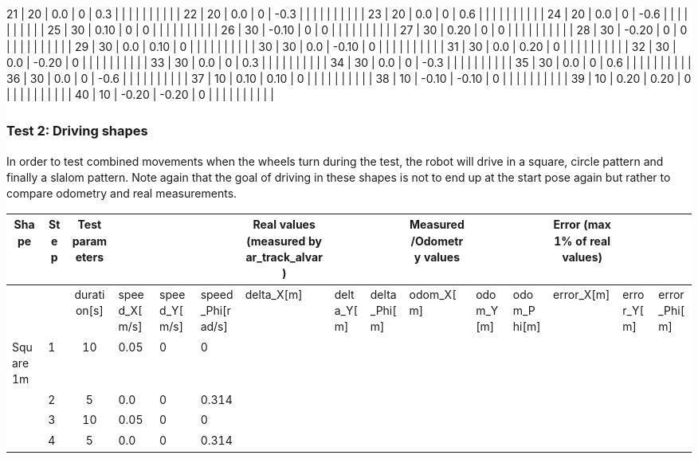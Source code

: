  21 | 20          |  0.0         |  0           |  0.3             |             |            |              |           |           |            |            |            |             |
 22 | 20          |  0.0         |  0           | -0.3             |             |            |              |           |           |            |            |            |             |
 23 | 20          |  0.0         |  0           |  0.6             |             |            |              |           |           |            |            |            |             |
 24 | 20          |  0.0         |  0           | -0.6             |             |            |              |           |           |            |            |            |             |
 25 | 30          |  0.10        |  0           |  0               |             |            |              |           |           |            |            |            |             |
 26 | 30          | -0.10        |  0           |  0               |             |            |              |           |           |            |            |            |             |
 27 | 30          |  0.20        |  0           |  0               |             |            |              |           |           |            |            |            |             |
 28 | 30          | -0.20        |  0           |  0               |             |            |              |           |           |            |            |            |             |
 29 | 30          |  0.0         |  0.10        |  0               |             |            |              |           |           |            |            |            |             |
 30 | 30          |  0.0         | -0.10        |  0               |             |            |              |           |           |            |            |            |             |
 31 | 30          |  0.0         |  0.20        |  0               |             |            |              |           |           |            |            |            |             |
 32 | 30          |  0.0         | -0.20        |  0               |             |            |              |           |           |            |            |            |             |
 33 | 30          |  0.0         |  0           |  0.3             |             |            |              |           |           |            |            |            |             |
 34 | 30          |  0.0         |  0           | -0.3             |             |            |              |           |           |            |            |            |             |
 35 | 30          |  0.0         |  0           |  0.6             |             |            |              |           |           |            |            |            |             |
 36 | 30          |  0.0         |  0           | -0.6             |             |            |              |           |           |            |            |            |             |
 37 | 10          |  0.10        |  0.10        |  0               |             |            |              |           |           |            |            |            |             |
 38 | 10          | -0.10        | -0.10        |  0               |             |            |              |           |           |            |            |            |             |
 39 | 10          |  0.20        |  0.20        |  0               |             |            |              |           |           |            |            |            |             |
 40 | 10          | -0.20        | -0.20        |  0               |             |            |              |           |           |            |            |            |             |

### Test 2: Driving shapes
In order to test combined movements when the wheels turn during the test, the robot will drive in a square, circle pattern and finally a slalom pattern.
Note again that the goal of driving in these shapes is not to end up at the start pose again but rather to compare odometry and real measurements. 

Shape             |Step   | Test parameters                                        | | | | Real values (measured by ar_track_alvar) | | | Measured/Odometry values       | | | Error (max 1% of real values)     | | |
------------------|-------|:------------------------------------------------------:|-|-|-|------------------------------------------|-|-|--------------------------------|-|-|-----------------------------------|-|-|
                  |       | duration[s] | speed_X[m/s] | speed_Y[m/s] | speed_Phi[rad/s] | delta_X[m]  | delta_Y[m] | delta_Phi[m] | odom_X[m] | odom_Y[m] | odom_Phi[m]| error_X[m] | error_Y[m] | error_Phi[m]|
Square 1m         | 1     | 10          |  0.05        |  0           |  0               |             |            |              |           |           |            |            |            |             |
                  | 2     | 5           |  0.0         |  0           |  0.314           |             |            |              |           |           |            |            |            |             |
                  | 3     | 10          |  0.05        |  0           |  0               |             |            |              |           |           |            |            |            |             |
                  | 4     | 5           |  0.0         |  0           |  0.314           |             |            |              |           |           |            |            |            |             |